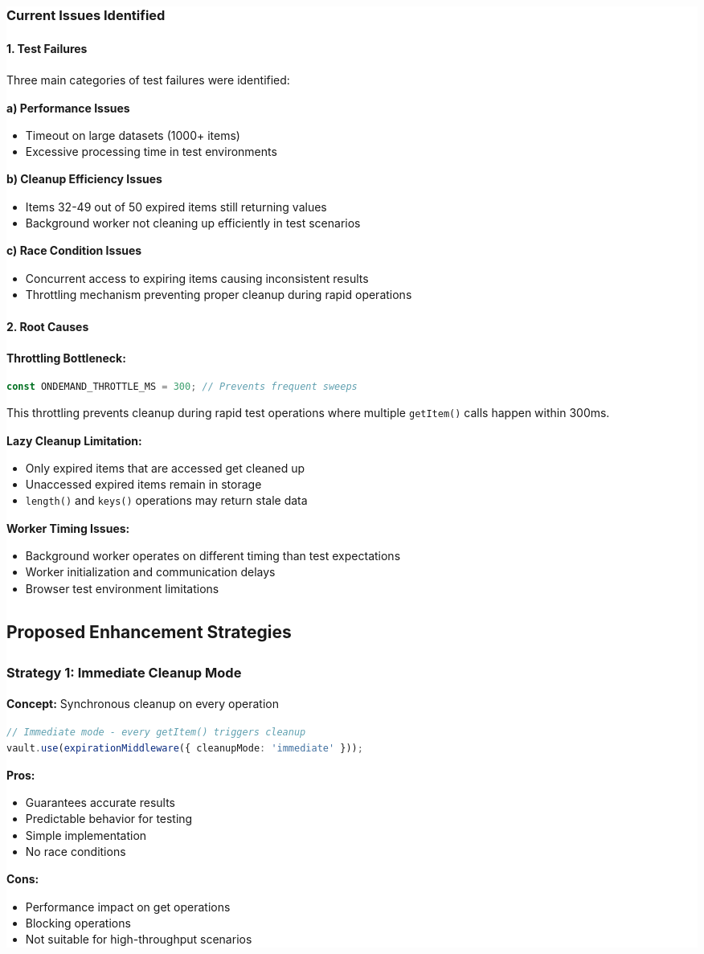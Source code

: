 ### Current Issues Identified

#### 1. Test Failures
Three main categories of test failures were identified:

**a) Performance Issues**
- Timeout on large datasets (1000+ items)
- Excessive processing time in test environments

**b) Cleanup Efficiency Issues**
- Items 32-49 out of 50 expired items still returning values
- Background worker not cleaning up efficiently in test scenarios

**c) Race Condition Issues**
- Concurrent access to expiring items causing inconsistent results
- Throttling mechanism preventing proper cleanup during rapid operations

#### 2. Root Causes

**Throttling Bottleneck:**
```typescript
const ONDEMAND_THROTTLE_MS = 300; // Prevents frequent sweeps
```
This throttling prevents cleanup during rapid test operations where multiple `getItem()` calls happen within 300ms.

**Lazy Cleanup Limitation:**
- Only expired items that are accessed get cleaned up
- Unaccessed expired items remain in storage
- `length()` and `keys()` operations may return stale data

**Worker Timing Issues:**
- Background worker operates on different timing than test expectations
- Worker initialization and communication delays
- Browser test environment limitations

## Proposed Enhancement Strategies

### Strategy 1: Immediate Cleanup Mode

**Concept:** Synchronous cleanup on every operation
```typescript
// Immediate mode - every getItem() triggers cleanup
vault.use(expirationMiddleware({ cleanupMode: 'immediate' }));
```

**Pros:**
- Guarantees accurate results
- Predictable behavior for testing
- Simple implementation
- No race conditions

**Cons:**
- Performance impact on get operations
- Blocking operations
- Not suitable for high-throughput scenarios
